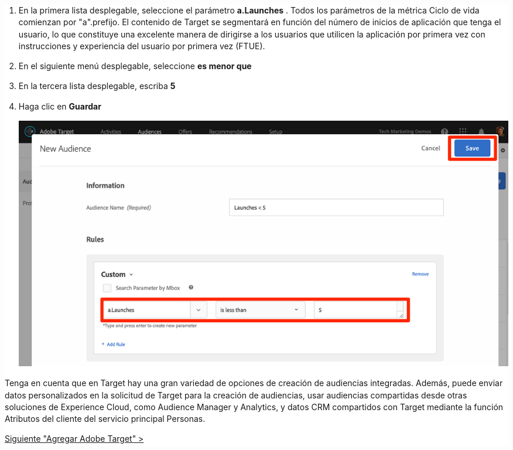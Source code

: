 1. En la primera lista desplegable, seleccione el parámetro **a.Launches** . Todos los parámetros de la métrica Ciclo de vida comienzan por "a".prefijo. El contenido de Target se segmentará en función del número de inicios de aplicación que tenga el usuario, lo que constituye una excelente manera de dirigirse a los usuarios que utilicen la aplicación por primera vez con instrucciones y experiencia del usuario por primera vez (FTUE).
1. En el siguiente menú desplegable, seleccione **es menor que**
1. En la tercera lista desplegable, escriba **5**
1. Haga clic en **Guardar**

   ![Audiencia para inicios &lt;= 4](images/mobile-targetvec-LaunchesLessThan5.png)

Tenga en cuenta que en Target hay una gran variedad de opciones de creación de audiencias integradas. Además, puede enviar datos personalizados en la solicitud de Target para la creación de audiencias, usar audiencias compartidas desde otras soluciones de Experience Cloud, como Audience Manager y Analytics, y datos CRM compartidos con Target mediante la función Atributos del cliente del servicio principal Personas.

[Siguiente "Agregar Adobe Target" &gt;](target.md)